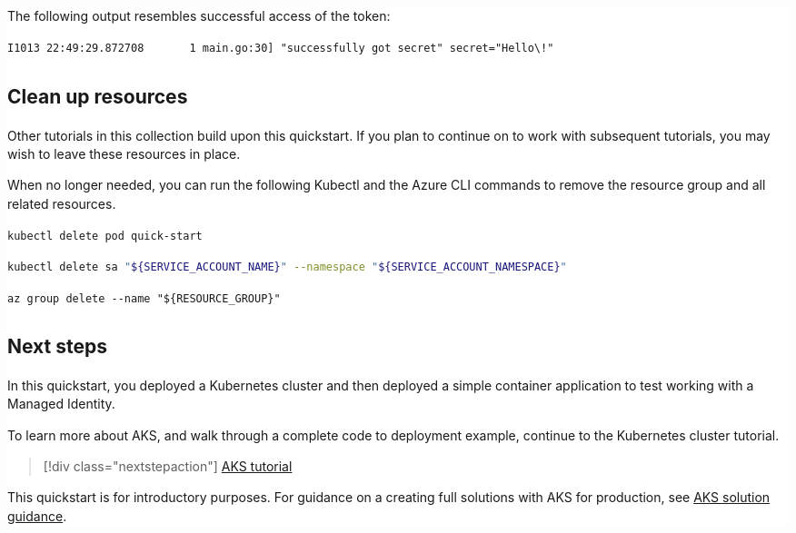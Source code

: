 The following output resembles successful access of the token:

```outout
I1013 22:49:29.872708       1 main.go:30] "successfully got secret" secret="Hello\!"
```

## Clean up resources

Other tutorials in this collection build upon this quickstart. If you plan to continue on to work with subsequent tutorials, you may wish to leave these resources in place.

When no longer needed, you can run the following Kubectl and the Azure CLI commands to remove the resource group and all related resources.

```bash
kubectl delete pod quick-start
```

```bash
kubectl delete sa "${SERVICE_ACCOUNT_NAME}" --namespace "${SERVICE_ACCOUNT_NAMESPACE}"
```

```azurecli
az group delete --name "${RESOURCE_GROUP}"
```

## Next steps

In this quickstart, you deployed a Kubernetes cluster and then deployed a simple container application to
test working with a Managed Identity.

To learn more about AKS, and walk through a complete code to deployment example, continue to the Kubernetes cluster tutorial.

> [!div class="nextstepaction"]
> [AKS tutorial][aks-tutorial]

This quickstart is for introductory purposes. For guidance on a creating full solutions with AKS for production, see [AKS solution guidance][aks-solution-guidance].


[kubelet-describe]: https://kubernetes.io/docs/reference/generated/kubectl/kubectl-commands#describe
[kubelet-logs]: https://kubernetes.io/docs/reference/generated/kubectl/kubectl-commands#logs


[kubernetes-concepts]: ../concepts-clusters-workloads.md
[aks-identity-concepts]: ../concepts-identity.md
[az-account]: /cli/azure/account
[azure-resource-group]: ../../azure-resource-manager/management/overview.md
[az-group-create]: /cli/azure/group#az-group-create
[az-aks-create]: /cli/azure/aks#az-aks-create
[aks-two-resource-groups]: ../faq.md#why-are-two-resource-groups-created-with-aks
[az-keyvault-create]: /cli/azure/keyvault#az-keyvault-create
[az-keyvault-secret-set]: /cli/azure/keyvault/secret#az-keyvault-secret-set
[az-account-set]: /cli/azure/account#az-account-set
[az-identity-create]: /cli/azure/identity#az-identity-create
[az-aks-get-credentials]: /cli/azure/aks#az-aks-get-credentials
[az-rest]: /cli/azure/reference-index#az-rest
[aks-tutorial]: ../tutorial-kubernetes-prepare-app.md
[aks-solution-guidance]: /azure/architecture/reference-architectures/containers/aks-start-here
